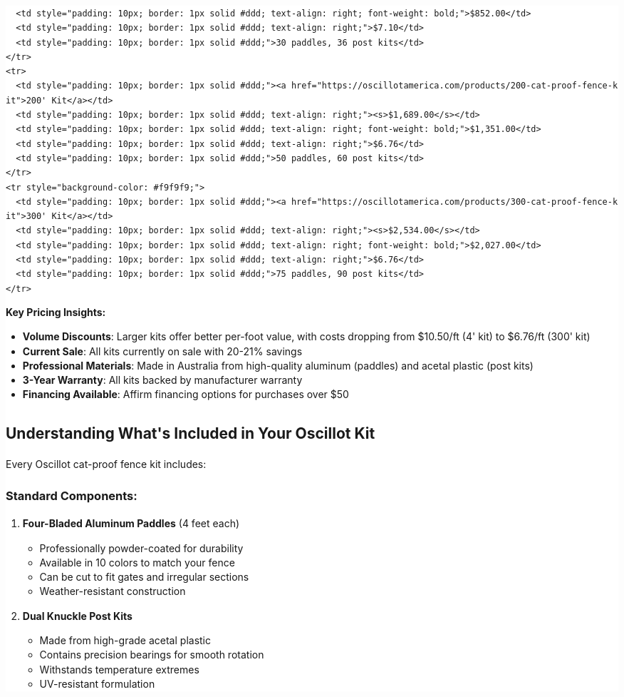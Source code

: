       <td style="padding: 10px; border: 1px solid #ddd; text-align: right; font-weight: bold;">$852.00</td>
      <td style="padding: 10px; border: 1px solid #ddd; text-align: right;">$7.10</td>
      <td style="padding: 10px; border: 1px solid #ddd;">30 paddles, 36 post kits</td>
    </tr>
    <tr>
      <td style="padding: 10px; border: 1px solid #ddd;"><a href="https://oscillotamerica.com/products/200-cat-proof-fence-kit">200' Kit</a></td>
      <td style="padding: 10px; border: 1px solid #ddd; text-align: right;"><s>$1,689.00</s></td>
      <td style="padding: 10px; border: 1px solid #ddd; text-align: right; font-weight: bold;">$1,351.00</td>
      <td style="padding: 10px; border: 1px solid #ddd; text-align: right;">$6.76</td>
      <td style="padding: 10px; border: 1px solid #ddd;">50 paddles, 60 post kits</td>
    </tr>
    <tr style="background-color: #f9f9f9;">
      <td style="padding: 10px; border: 1px solid #ddd;"><a href="https://oscillotamerica.com/products/300-cat-proof-fence-kit">300' Kit</a></td>
      <td style="padding: 10px; border: 1px solid #ddd; text-align: right;"><s>$2,534.00</s></td>
      <td style="padding: 10px; border: 1px solid #ddd; text-align: right; font-weight: bold;">$2,027.00</td>
      <td style="padding: 10px; border: 1px solid #ddd; text-align: right;">$6.76</td>
      <td style="padding: 10px; border: 1px solid #ddd;">75 paddles, 90 post kits</td>
    </tr>
  </tbody>
</table>

**Key Pricing Insights:**

- **Volume Discounts**: Larger kits offer better per-foot value, with costs dropping from $10.50/ft (4' kit) to $6.76/ft (300' kit)
- **Current Sale**: All kits currently on sale with 20-21% savings
- **Professional Materials**: Made in Australia from high-quality aluminum (paddles) and acetal plastic (post kits)
- **3-Year Warranty**: All kits backed by manufacturer warranty
- **Financing Available**: Affirm financing options for purchases over $50

## Understanding What's Included in Your Oscillot Kit

Every Oscillot cat-proof fence kit includes:

### Standard Components:

1. **Four-Bladed Aluminum Paddles** (4 feet each)
   - Professionally powder-coated for durability
   - Available in 10 colors to match your fence
   - Can be cut to fit gates and irregular sections
   - Weather-resistant construction

2. **Dual Knuckle Post Kits**
   - Made from high-grade acetal plastic
   - Contains precision bearings for smooth rotation
   - Withstands temperature extremes
   - UV-resistant formulation
